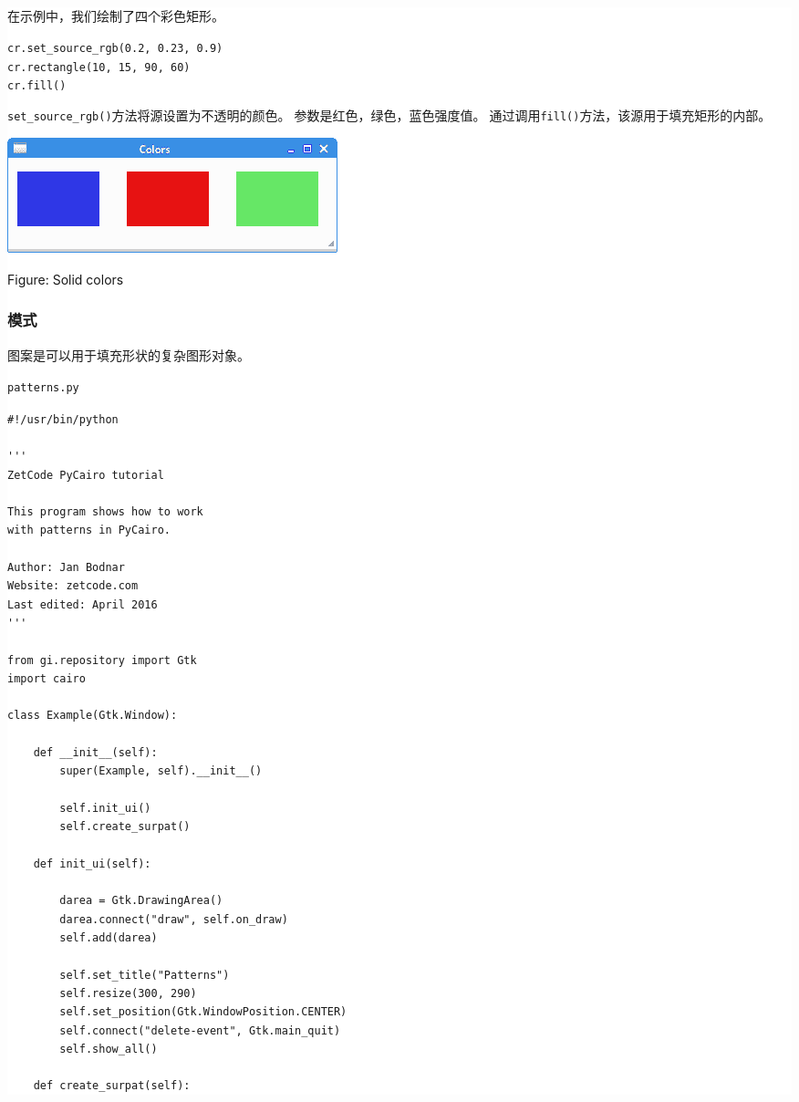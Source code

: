 在示例中，我们绘制了四个彩色矩形。

```
cr.set_source_rgb(0.2, 0.23, 0.9)
cr.rectangle(10, 15, 90, 60)
cr.fill()

```

`set_source_rgb()`方法将源设置为不透明的颜色。 参数是红色，绿色，蓝色强度值。 通过调用`fill()`方法，该源用于填充矩形的内部。

![Solid colors](img/e2e028b528f35fb1dc9d91696a96b584.jpg)

Figure: Solid colors

### 模式

图案是可以用于填充形状的复杂图形对象。

`patterns.py`

```
#!/usr/bin/python

'''
ZetCode PyCairo tutorial 

This program shows how to work
with patterns in PyCairo.

Author: Jan Bodnar
Website: zetcode.com 
Last edited: April 2016
'''

from gi.repository import Gtk
import cairo

class Example(Gtk.Window):

    def __init__(self):
        super(Example, self).__init__()

        self.init_ui()
        self.create_surpat()

    def init_ui(self):    

        darea = Gtk.DrawingArea()
        darea.connect("draw", self.on_draw)
        self.add(darea)

        self.set_title("Patterns")
        self.resize(300, 290)
        self.set_position(Gtk.WindowPosition.CENTER)
        self.connect("delete-event", Gtk.main_quit)
        self.show_all()

    def create_surpat(self):

```